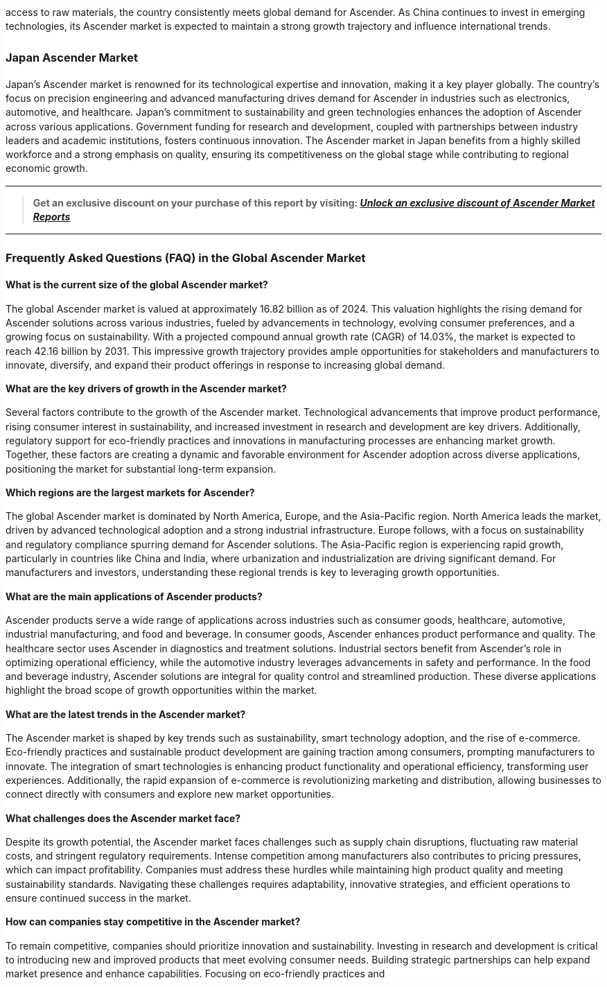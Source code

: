 access to raw materials, the country consistently meets global demand for Ascender. As China continues to invest in emerging technologies, its Ascender market is expected to maintain a strong growth trajectory and influence international trends.</p><h3>Japan Ascender Market</h3><p>Japan&rsquo;s Ascender market is renowned for its technological expertise and innovation, making it a key player globally. The country&rsquo;s focus on precision engineering and advanced manufacturing drives demand for Ascender in industries such as electronics, automotive, and healthcare. Japan&rsquo;s commitment to sustainability and green technologies enhances the adoption of Ascender across various applications. Government funding for research and development, coupled with partnerships between industry leaders and academic institutions, fosters continuous innovation. The Ascender market in Japan benefits from a highly skilled workforce and a strong emphasis on quality, ensuring its competitiveness on the global stage while contributing to regional economic growth.</p><hr /><blockquote><p><strong>Get an exclusive discount on your purchase of this report by visiting: <em><a href="://marketresearchpulse.com/ask-for-discount/78184?utm_source=Github&amp;utm_medium=0112">Unlock an exclusive discount of Ascender Market Reports</a></em>&nbsp;</strong></p></blockquote><hr /><h3>Frequently Asked Questions (FAQ) in the Global Ascender Market</h3><p><strong>What is the current size of the global Ascender market?</strong></p><p>The global Ascender market is valued at approximately 16.82 billion as of 2024. This valuation highlights the rising demand for Ascender solutions across various industries, fueled by advancements in technology, evolving consumer preferences, and a growing focus on sustainability. With a projected compound annual growth rate (CAGR) of 14.03%, the market is expected to reach 42.16 billion by 2031. This impressive growth trajectory provides ample opportunities for stakeholders and manufacturers to innovate, diversify, and expand their product offerings in response to increasing global demand.</p><p><strong>What are the key drivers of growth in the Ascender market?</strong></p><p>Several factors contribute to the growth of the Ascender market. Technological advancements that improve product performance, rising consumer interest in sustainability, and increased investment in research and development are key drivers. Additionally, regulatory support for eco-friendly practices and innovations in manufacturing processes are enhancing market growth. Together, these factors are creating a dynamic and favorable environment for Ascender adoption across diverse applications, positioning the market for substantial long-term expansion.</p><p><strong>Which regions are the largest markets for Ascender?</strong></p><p>The global Ascender market is dominated by North America, Europe, and the Asia-Pacific region. North America leads the market, driven by advanced technological adoption and a strong industrial infrastructure. Europe follows, with a focus on sustainability and regulatory compliance spurring demand for Ascender solutions. The Asia-Pacific region is experiencing rapid growth, particularly in countries like China and India, where urbanization and industrialization are driving significant demand. For manufacturers and investors, understanding these regional trends is key to leveraging growth opportunities.</p><p><strong>What are the main applications of Ascender products?</strong></p><p>Ascender products serve a wide range of applications across industries such as consumer goods, healthcare, automotive, industrial manufacturing, and food and beverage. In consumer goods, Ascender enhances product performance and quality. The healthcare sector uses Ascender in diagnostics and treatment solutions. Industrial sectors benefit from Ascender&rsquo;s role in optimizing operational efficiency, while the automotive industry leverages advancements in safety and performance. In the food and beverage industry, Ascender solutions are integral for quality control and streamlined production. These diverse applications highlight the broad scope of growth opportunities within the market.</p><p><strong>What are the latest trends in the Ascender market?</strong></p><p>The Ascender market is shaped by key trends such as sustainability, smart technology adoption, and the rise of e-commerce. Eco-friendly practices and sustainable product development are gaining traction among consumers, prompting manufacturers to innovate. The integration of smart technologies is enhancing product functionality and operational efficiency, transforming user experiences. Additionally, the rapid expansion of e-commerce is revolutionizing marketing and distribution, allowing businesses to connect directly with consumers and explore new market opportunities.</p><p><strong>What challenges does the Ascender market face?</strong></p><p>Despite its growth potential, the Ascender market faces challenges such as supply chain disruptions, fluctuating raw material costs, and stringent regulatory requirements. Intense competition among manufacturers also contributes to pricing pressures, which can impact profitability. Companies must address these hurdles while maintaining high product quality and meeting sustainability standards. Navigating these challenges requires adaptability, innovative strategies, and efficient operations to ensure continued success in the market.</p><p><strong>How can companies stay competitive in the Ascender market?</strong></p><p>To remain competitive, companies should prioritize innovation and sustainability. Investing in research and development is critical to introducing new and improved products that meet evolving consumer needs. Building strategic partnerships can help expand market presence and enhance capabilities. Focusing on eco-friendly practices and